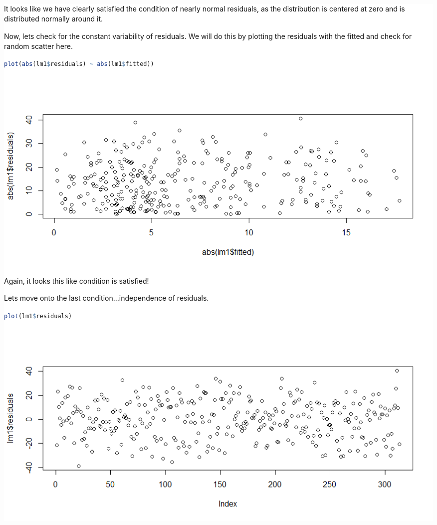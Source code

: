 It looks like we have clearly satisfied the condition of nearly normal
residuals, as the distribution is centered at zero and is distributed
normally around it.

Now, lets check for the constant variability of residuals. We will do
this by plotting the residuals with the fitted and check for random
scatter here.

``` r
plot(abs(lm1$residuals) ~ abs(lm1$fitted))
```

![](project_files/figure-gfm/constant%20variability-1.png)

Again, it looks this like condition is satisfied\!

Lets move onto the last condition…independence of residuals.

``` r
plot(lm1$residuals)
```

![](project_files/figure-gfm/ind%20of%20residuals-1.png)
